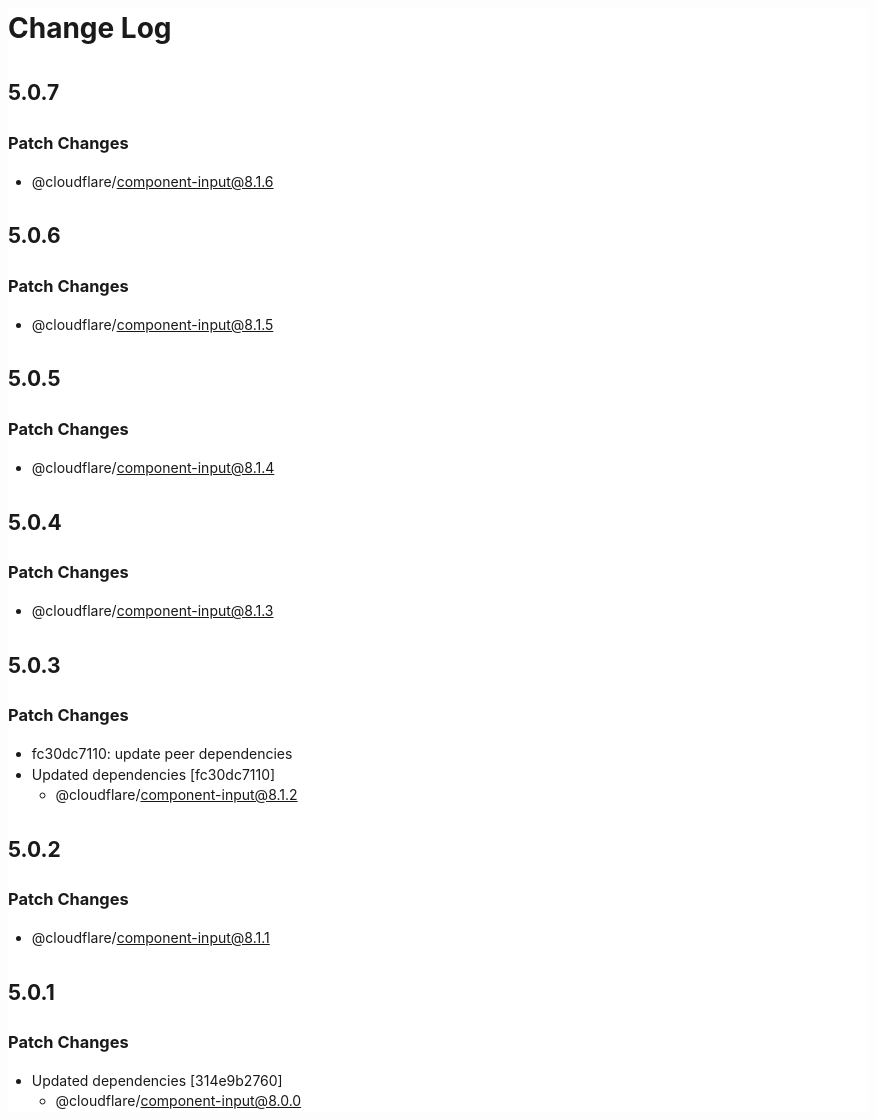 # Change Log

## 5.0.7

### Patch Changes

- @cloudflare/component-input@8.1.6

## 5.0.6

### Patch Changes

- @cloudflare/component-input@8.1.5

## 5.0.5

### Patch Changes

- @cloudflare/component-input@8.1.4

## 5.0.4

### Patch Changes

- @cloudflare/component-input@8.1.3

## 5.0.3

### Patch Changes

- fc30dc7110: update peer dependencies
- Updated dependencies [fc30dc7110]
  - @cloudflare/component-input@8.1.2

## 5.0.2

### Patch Changes

- @cloudflare/component-input@8.1.1

## 5.0.1

### Patch Changes

- Updated dependencies [314e9b2760]
  - @cloudflare/component-input@8.0.0

